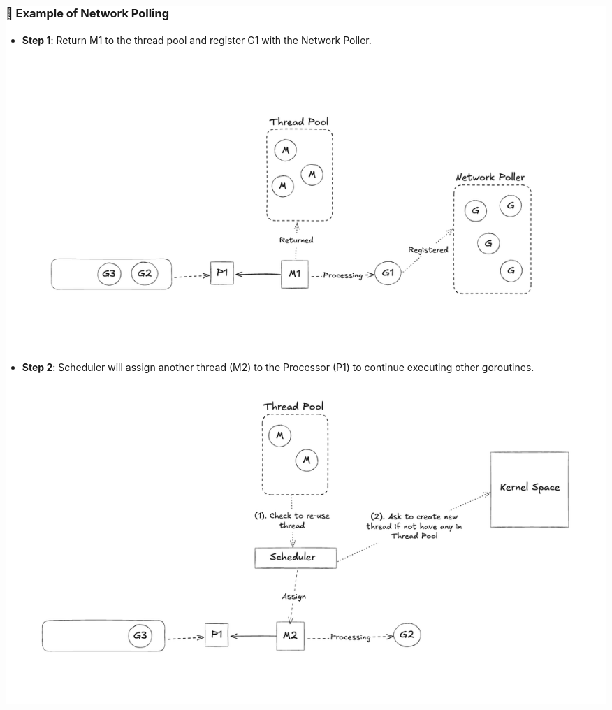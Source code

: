 ### 🧩 Example of Network Polling

- **Step 1**: Return M1 to the thread pool and register G1 with the Network Poller.

![step-1](/assets/img/posts/go-runtime-inside-architecture/step-1-io.png)

- **Step 2**: Scheduler will assign another thread (M2) to the Processor (P1) to continue executing other goroutines.

![step 2](/assets/img/posts/go-runtime-inside-architecture/step-2-io.png)
